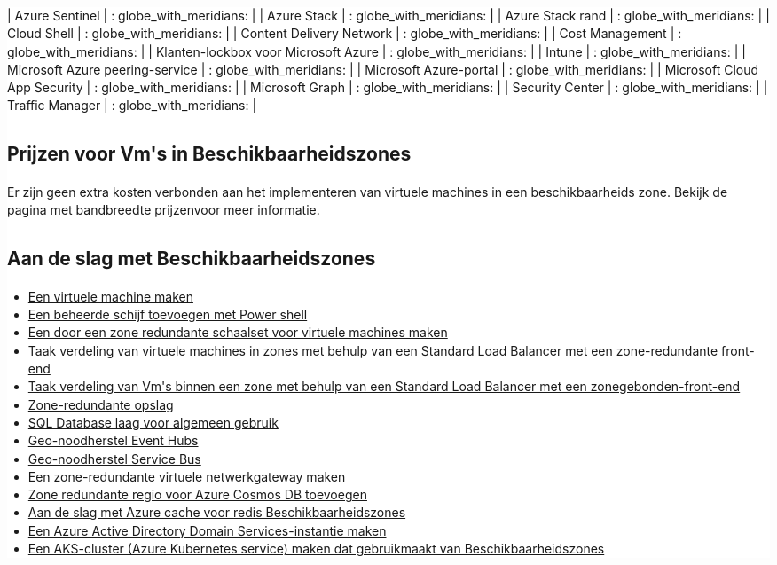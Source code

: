|     Azure Sentinel                            |     : globe_with_meridians:             |
|     Azure Stack                               |     : globe_with_meridians:             |
|     Azure Stack rand                        |     : globe_with_meridians:             |
|     Cloud Shell                               |     : globe_with_meridians:             |
|     Content Delivery Network                  |     : globe_with_meridians:             |
|     Cost Management                           |     : globe_with_meridians:             |
|     Klanten-lockbox voor Microsoft Azure    |     : globe_with_meridians:             |
|     Intune                                    |     : globe_with_meridians:             |
|     Microsoft Azure peering-service         |     : globe_with_meridians:             |
|     Microsoft Azure-portal                  |     : globe_with_meridians:             |
|     Microsoft Cloud App Security              |     : globe_with_meridians:             |
|     Microsoft Graph                           |     : globe_with_meridians:             |
|     Security Center                         |     : globe_with_meridians:             |
|     Traffic Manager                         |     : globe_with_meridians:             |


## <a name="pricing-for-vms-in-availability-zones"></a>Prijzen voor Vm's in Beschikbaarheidszones

Er zijn geen extra kosten verbonden aan het implementeren van virtuele machines in een beschikbaarheids zone. Bekijk de [pagina met bandbreedte prijzen](https://azure.microsoft.com/pricing/details/bandwidth/)voor meer informatie.


## <a name="get-started-with-availability-zones"></a>Aan de slag met Beschikbaarheidszones

- [Een virtuele machine maken](../virtual-machines/windows/create-portal-availability-zone.md)
- [Een beheerde schijf toevoegen met Power shell](../virtual-machines/windows/attach-disk-ps.md#add-an-empty-data-disk-to-a-virtual-machine)
- [Een door een zone redundante schaalset voor virtuele machines maken](../virtual-machine-scale-sets/virtual-machine-scale-sets-use-availability-zones.md)
- [Taak verdeling van virtuele machines in zones met behulp van een Standard Load Balancer met een zone-redundante front-end](../load-balancer/quickstart-load-balancer-standard-public-cli.md?tabs=option-1-create-load-balancer-standard)
- [Taak verdeling van Vm's binnen een zone met behulp van een Standard Load Balancer met een zonegebonden-front-end](../load-balancer/quickstart-load-balancer-standard-public-cli.md?tabs=option-1-create-load-balancer-standard)
- [Zone-redundante opslag](../storage/common/storage-redundancy.md)
- [SQL Database laag voor algemeen gebruik](../azure-sql/database/high-availability-sla.md#general-purpose-service-tier-zone-redundant-availability-preview)
- [Geo-noodherstel Event Hubs](../event-hubs/event-hubs-geo-dr.md#availability-zones)
- [Geo-noodherstel Service Bus](../service-bus-messaging/service-bus-geo-dr.md#availability-zones)
- [Een zone-redundante virtuele netwerkgateway maken](../vpn-gateway/create-zone-redundant-vnet-gateway.md)
- [Zone redundante regio voor Azure Cosmos DB toevoegen](../cosmos-db/high-availability.md#availability-zone-support)
- [Aan de slag met Azure cache voor redis Beschikbaarheidszones](https://gist.github.com/JonCole/92c669ea482bbb7996f6428fb6c3eb97#file-redisazgettingstarted-md)
- [Een Azure Active Directory Domain Services-instantie maken](../active-directory-domain-services/tutorial-create-instance.md)
- [Een AKS-cluster (Azure Kubernetes service) maken dat gebruikmaakt van Beschikbaarheidszones](../aks/availability-zones.md)
